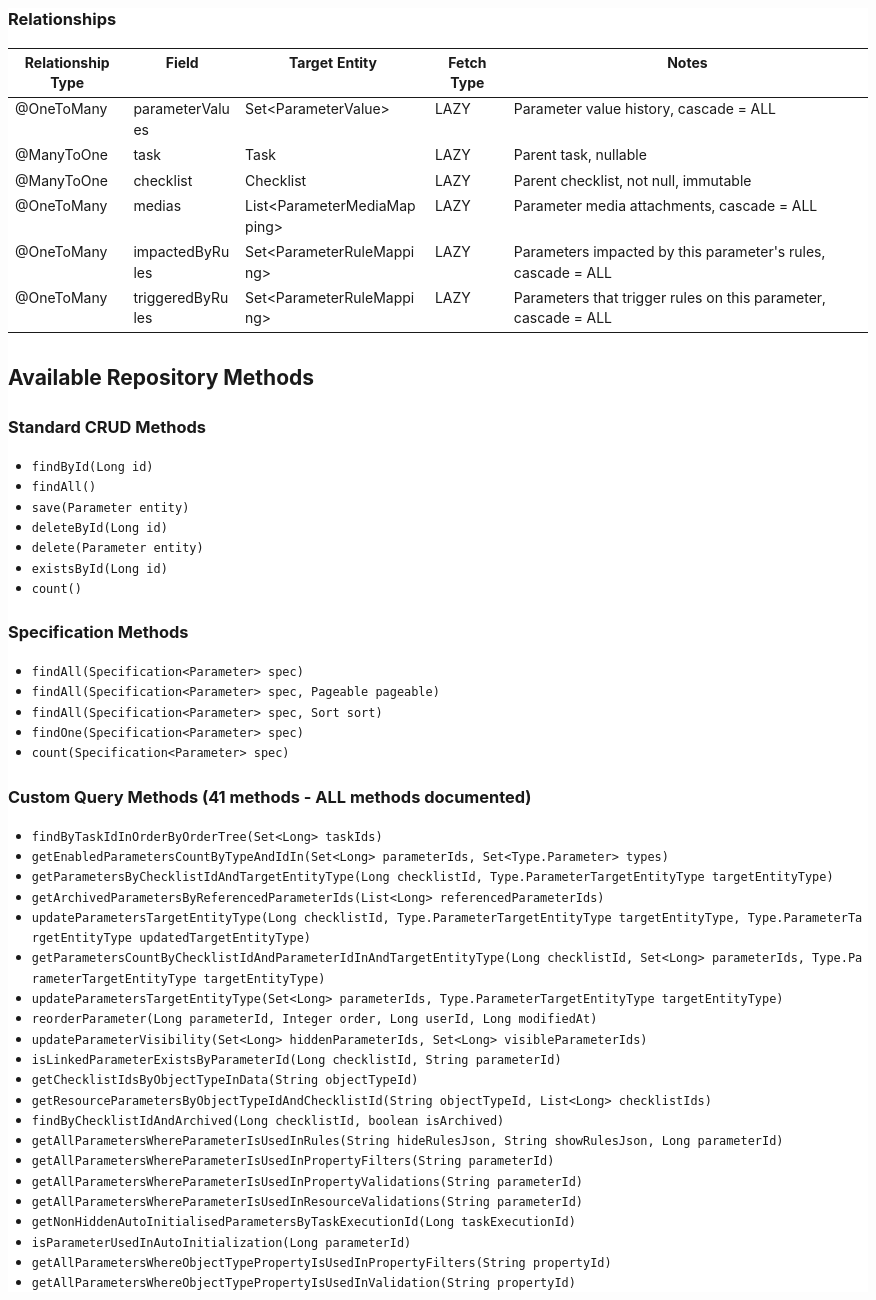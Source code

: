 ### Relationships

| Relationship Type | Field | Target Entity | Fetch Type | Notes |
|---|---|---|---|---|
| @OneToMany | parameterValues | Set\<ParameterValue\> | LAZY | Parameter value history, cascade = ALL |
| @ManyToOne | task | Task | LAZY | Parent task, nullable |
| @ManyToOne | checklist | Checklist | LAZY | Parent checklist, not null, immutable |
| @OneToMany | medias | List\<ParameterMediaMapping\> | LAZY | Parameter media attachments, cascade = ALL |
| @OneToMany | impactedByRules | Set\<ParameterRuleMapping\> | LAZY | Parameters impacted by this parameter's rules, cascade = ALL |
| @OneToMany | triggeredByRules | Set\<ParameterRuleMapping\> | LAZY | Parameters that trigger rules on this parameter, cascade = ALL |

## Available Repository Methods

### Standard CRUD Methods
- `findById(Long id)`
- `findAll()`
- `save(Parameter entity)`
- `deleteById(Long id)`
- `delete(Parameter entity)`
- `existsById(Long id)`
- `count()`

### Specification Methods
- `findAll(Specification<Parameter> spec)`
- `findAll(Specification<Parameter> spec, Pageable pageable)`
- `findAll(Specification<Parameter> spec, Sort sort)`
- `findOne(Specification<Parameter> spec)`
- `count(Specification<Parameter> spec)`

### Custom Query Methods (41 methods - ALL methods documented)

- `findByTaskIdInOrderByOrderTree(Set<Long> taskIds)`
- `getEnabledParametersCountByTypeAndIdIn(Set<Long> parameterIds, Set<Type.Parameter> types)`
- `getParametersByChecklistIdAndTargetEntityType(Long checklistId, Type.ParameterTargetEntityType targetEntityType)`
- `getArchivedParametersByReferencedParameterIds(List<Long> referencedParameterIds)`
- `updateParametersTargetEntityType(Long checklistId, Type.ParameterTargetEntityType targetEntityType, Type.ParameterTargetEntityType updatedTargetEntityType)`
- `getParametersCountByChecklistIdAndParameterIdInAndTargetEntityType(Long checklistId, Set<Long> parameterIds, Type.ParameterTargetEntityType targetEntityType)`
- `updateParametersTargetEntityType(Set<Long> parameterIds, Type.ParameterTargetEntityType targetEntityType)`
- `reorderParameter(Long parameterId, Integer order, Long userId, Long modifiedAt)`
- `updateParameterVisibility(Set<Long> hiddenParameterIds, Set<Long> visibleParameterIds)`
- `isLinkedParameterExistsByParameterId(Long checklistId, String parameterId)`
- `getChecklistIdsByObjectTypeInData(String objectTypeId)`
- `getResourceParametersByObjectTypeIdAndChecklistId(String objectTypeId, List<Long> checklistIds)`
- `findByChecklistIdAndArchived(Long checklistId, boolean isArchived)`
- `getAllParametersWhereParameterIsUsedInRules(String hideRulesJson, String showRulesJson, Long parameterId)`
- `getAllParametersWhereParameterIsUsedInPropertyFilters(String parameterId)`
- `getAllParametersWhereParameterIsUsedInPropertyValidations(String parameterId)`
- `getAllParametersWhereParameterIsUsedInResourceValidations(String parameterId)`
- `getNonHiddenAutoInitialisedParametersByTaskExecutionId(Long taskExecutionId)`
- `isParameterUsedInAutoInitialization(Long parameterId)`
- `getAllParametersWhereObjectTypePropertyIsUsedInPropertyFilters(String propertyId)`
- `getAllParametersWhereObjectTypePropertyIsUsedInValidation(String propertyId)`